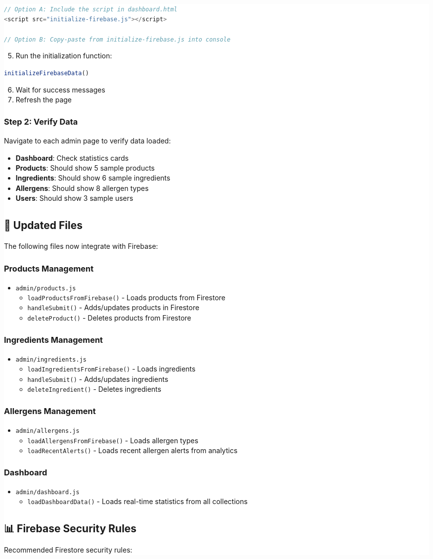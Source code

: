 ```javascript
// Option A: Include the script in dashboard.html
<script src="initialize-firebase.js"></script>

// Option B: Copy-paste from initialize-firebase.js into console
```

5. Run the initialization function:
```javascript
initializeFirebaseData()
```

6. Wait for success messages
7. Refresh the page

### Step 2: Verify Data

Navigate to each admin page to verify data loaded:
- **Dashboard**: Check statistics cards
- **Products**: Should show 5 sample products
- **Ingredients**: Should show 6 sample ingredients
- **Allergens**: Should show 8 allergen types
- **Users**: Should show 3 sample users

## 🔧 Updated Files

The following files now integrate with Firebase:

### Products Management
- `admin/products.js`
  - `loadProductsFromFirebase()` - Loads products from Firestore
  - `handleSubmit()` - Adds/updates products in Firestore
  - `deleteProduct()` - Deletes products from Firestore

### Ingredients Management
- `admin/ingredients.js`
  - `loadIngredientsFromFirebase()` - Loads ingredients
  - `handleSubmit()` - Adds/updates ingredients
  - `deleteIngredient()` - Deletes ingredients

### Allergens Management
- `admin/allergens.js`
  - `loadAllergensFromFirebase()` - Loads allergen types
  - `loadRecentAlerts()` - Loads recent allergen alerts from analytics

### Dashboard
- `admin/dashboard.js`
  - `loadDashboardData()` - Loads real-time statistics from all collections

## 📊 Firebase Security Rules

Recommended Firestore security rules:
